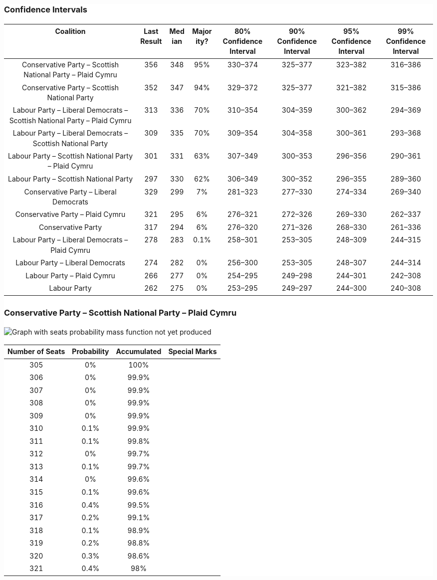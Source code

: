 ### Confidence Intervals

| Coalition | Last Result | Median | Majority? | 80% Confidence Interval | 90% Confidence Interval | 95% Confidence Interval | 99% Confidence Interval |
|:---------:|:-----------:|:------:|:---------:|:-----------------------:|:-----------------------:|:-----------------------:|:-----------------------:|
| Conservative Party – Scottish National Party – Plaid Cymru | 356 | 348 | 95% | 330–374 | 325–377 | 323–382 | 316–386 |
| Conservative Party – Scottish National Party | 352 | 347 | 94% | 329–372 | 325–377 | 321–382 | 315–386 |
| Labour Party – Liberal Democrats – Scottish National Party – Plaid Cymru | 313 | 336 | 70% | 310–354 | 304–359 | 300–362 | 294–369 |
| Labour Party – Liberal Democrats – Scottish National Party | 309 | 335 | 70% | 309–354 | 304–358 | 300–361 | 293–368 |
| Labour Party – Scottish National Party – Plaid Cymru | 301 | 331 | 63% | 307–349 | 300–353 | 296–356 | 290–361 |
| Labour Party – Scottish National Party | 297 | 330 | 62% | 306–349 | 300–352 | 296–355 | 289–360 |
| Conservative Party – Liberal Democrats | 329 | 299 | 7% | 281–323 | 277–330 | 274–334 | 269–340 |
| Conservative Party – Plaid Cymru | 321 | 295 | 6% | 276–321 | 272–326 | 269–330 | 262–337 |
| Conservative Party | 317 | 294 | 6% | 276–320 | 271–326 | 268–330 | 261–336 |
| Labour Party – Liberal Democrats – Plaid Cymru | 278 | 283 | 0.1% | 258–301 | 253–305 | 248–309 | 244–315 |
| Labour Party – Liberal Democrats | 274 | 282 | 0% | 256–300 | 253–305 | 248–307 | 244–314 |
| Labour Party – Plaid Cymru | 266 | 277 | 0% | 254–295 | 249–298 | 244–301 | 242–308 |
| Labour Party | 262 | 275 | 0% | 253–295 | 249–297 | 244–300 | 240–308 |

### Conservative Party – Scottish National Party – Plaid Cymru

![Graph with seats probability mass function not yet produced](2018-01-12-Opinium-coalitions-seats-pmf-con–snp–pc.png "Seats Probability Mass Function")

| Number of Seats | Probability | Accumulated | Special Marks |
|:---------------:|:-----------:|:-----------:|:-------------:|
| 305 | 0% | 100% |  |
| 306 | 0% | 99.9% |  |
| 307 | 0% | 99.9% |  |
| 308 | 0% | 99.9% |  |
| 309 | 0% | 99.9% |  |
| 310 | 0.1% | 99.9% |  |
| 311 | 0.1% | 99.8% |  |
| 312 | 0% | 99.7% |  |
| 313 | 0.1% | 99.7% |  |
| 314 | 0% | 99.6% |  |
| 315 | 0.1% | 99.6% |  |
| 316 | 0.4% | 99.5% |  |
| 317 | 0.2% | 99.1% |  |
| 318 | 0.1% | 98.9% |  |
| 319 | 0.2% | 98.8% |  |
| 320 | 0.3% | 98.6% |  |
| 321 | 0.4% | 98% |  |